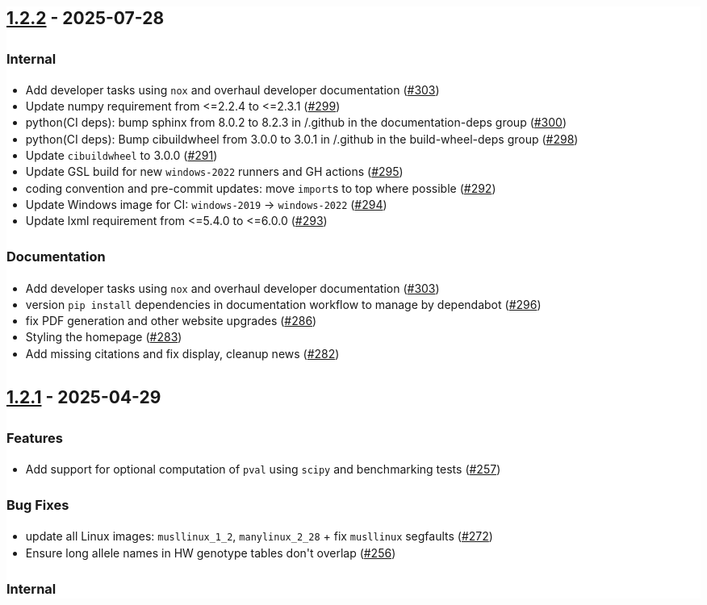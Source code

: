 ## [1.2.2] - 2025-07-28

### Internal

- Add developer tasks using `nox` and overhaul developer documentation ([#303](https://github.com/alexlancaster/pypop/pull/303))
- Update numpy requirement from \<=2.2.4 to \<=2.3.1 ([#299](https://github.com/alexlancaster/pypop/pull/299))
- python(CI deps): bump sphinx from 8.0.2 to 8.2.3 in /.github in the documentation-deps group ([#300](https://github.com/alexlancaster/pypop/pull/300))
- python(CI deps): Bump cibuildwheel from 3.0.0 to 3.0.1 in /.github in the build-wheel-deps group ([#298](https://github.com/alexlancaster/pypop/pull/298))
- Update `cibuildwheel` to 3.0.0 ([#291](https://github.com/alexlancaster/pypop/pull/291))
- Update GSL build for new `windows-2022` runners and GH actions ([#295](https://github.com/alexlancaster/pypop/pull/295))
- coding convention and pre-commit updates: move `import`s to top where possible ([#292](https://github.com/alexlancaster/pypop/pull/292))
- Update Windows image for CI: `windows-2019` -> `windows-2022` ([#294](https://github.com/alexlancaster/pypop/pull/294))
- Update lxml requirement from \<=5.4.0 to \<=6.0.0 ([#293](https://github.com/alexlancaster/pypop/pull/293))

### Documentation

- Add developer tasks using `nox` and overhaul developer documentation ([#303](https://github.com/alexlancaster/pypop/pull/303))
- version `pip install` dependencies in documentation workflow to manage by dependabot ([#296](https://github.com/alexlancaster/pypop/pull/296))
- fix PDF generation and other website upgrades ([#286](https://github.com/alexlancaster/pypop/pull/286))
- Styling the homepage ([#283](https://github.com/alexlancaster/pypop/pull/283))
- Add missing citations and fix display, cleanup news ([#282](https://github.com/alexlancaster/pypop/pull/282))

## [1.2.1] - 2025-04-29

### Features

- Add support for optional computation of `pval` using `scipy` and benchmarking tests ([#257](https://github.com/alexlancaster/pypop/pull/257))

### Bug Fixes

- update all Linux images: `musllinux_1_2`, `manylinux_2_28` + fix `musllinux` segfaults ([#272](https://github.com/alexlancaster/pypop/pull/272))
- Ensure long allele names in HW genotype tables don't overlap ([#256](https://github.com/alexlancaster/pypop/pull/256))

### Internal


[0.7.0]: https://github.com/alexlancaster/pypop/releases/tag/PYPOP_SRC-0_7_0
[1.0.0]: https://github.com/alexlancaster/pypop/releases/tag/v1.0.0
[1.0.1]: https://github.com/alexlancaster/pypop/releases/tag/v1.0.1
[1.0.2]: https://github.com/alexlancaster/pypop/releases/tag/v1.0.2
[1.1.0]: https://github.com/alexlancaster/pypop/releases/tag/v1.1.0
[1.1.1]: https://github.com/alexlancaster/pypop/releases/tag/v1.1.1
[1.1.2]: https://github.com/alexlancaster/pypop/releases/tag/v1.1.2
[1.2.0]: https://github.com/alexlancaster/pypop/releases/tag/v1.2.0
[1.2.1]: https://github.com/alexlancaster/pypop/releases/tag/v1.2.1
[1.2.2]: https://github.com/alexlancaster/pypop/releases/tag/v1.2.2
[1.3.0]: https://github.com/alexlancaster/pypop/releases/tag/v1.3.0
[1.3.1]: https://github.com/alexlancaster/pypop/releases/tag/v1.3.1